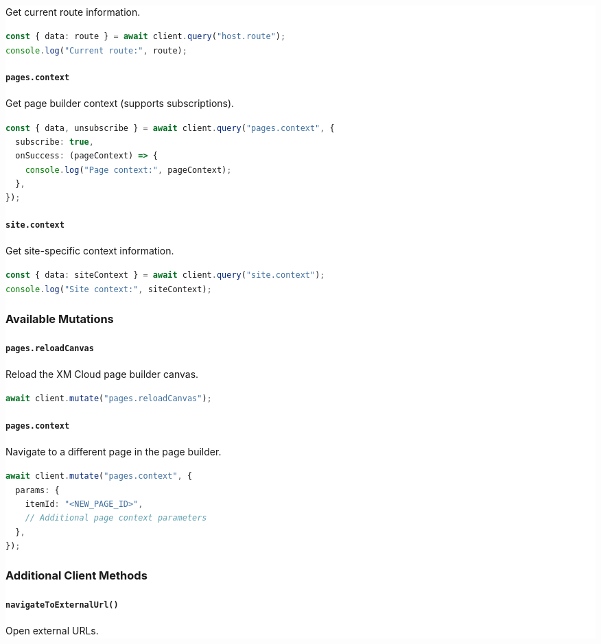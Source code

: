 Get current route information.

```typescript
const { data: route } = await client.query("host.route");
console.log("Current route:", route);
```

#### `pages.context`

Get page builder context (supports subscriptions).

```typescript
const { data, unsubscribe } = await client.query("pages.context", {
  subscribe: true,
  onSuccess: (pageContext) => {
    console.log("Page context:", pageContext);
  },
});
```

#### `site.context`

Get site-specific context information.

```typescript
const { data: siteContext } = await client.query("site.context");
console.log("Site context:", siteContext);
```

### Available Mutations

#### `pages.reloadCanvas`

Reload the XM Cloud page builder canvas.

```typescript
await client.mutate("pages.reloadCanvas");
```

#### `pages.context`

Navigate to a different page in the page builder.

```typescript
await client.mutate("pages.context", {
  params: {
    itemId: "<NEW_PAGE_ID>",
    // Additional page context parameters
  },
});
```

### Additional Client Methods

#### `navigateToExternalUrl()`

Open external URLs.
